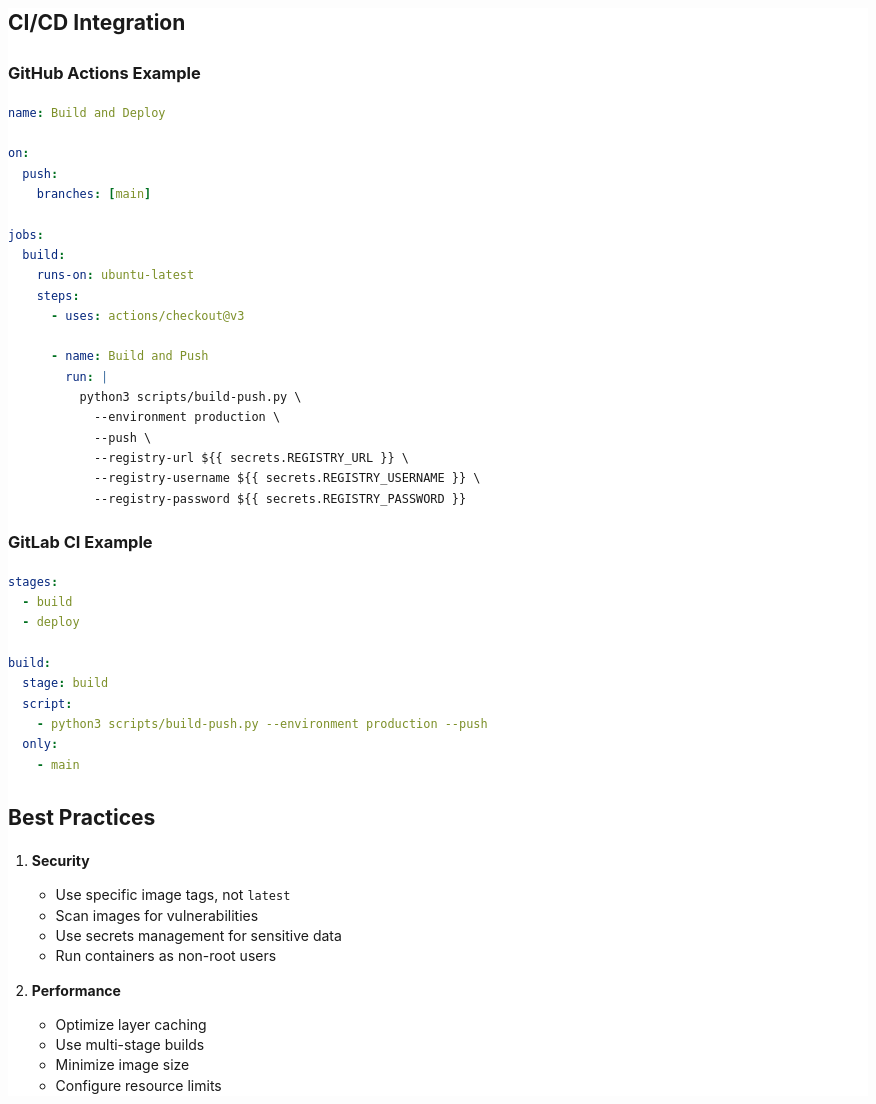 ## CI/CD Integration

### GitHub Actions Example

```yaml
name: Build and Deploy

on:
  push:
    branches: [main]

jobs:
  build:
    runs-on: ubuntu-latest
    steps:
      - uses: actions/checkout@v3
      
      - name: Build and Push
        run: |
          python3 scripts/build-push.py \
            --environment production \
            --push \
            --registry-url ${{ secrets.REGISTRY_URL }} \
            --registry-username ${{ secrets.REGISTRY_USERNAME }} \
            --registry-password ${{ secrets.REGISTRY_PASSWORD }}
```

### GitLab CI Example

```yaml
stages:
  - build
  - deploy

build:
  stage: build
  script:
    - python3 scripts/build-push.py --environment production --push
  only:
    - main
```

## Best Practices

1. **Security**
   - Use specific image tags, not `latest`
   - Scan images for vulnerabilities
   - Use secrets management for sensitive data
   - Run containers as non-root users

2. **Performance**
   - Optimize layer caching
   - Use multi-stage builds
   - Minimize image size
   - Configure resource limits
